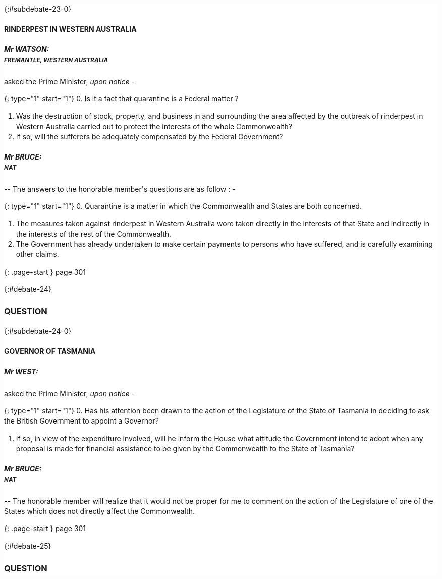 {:#subdebate-23-0}
#### RINDERPEST IN WESTERN AUSTRALIA

##### Mr WATSON:<br><small class="text-muted">FREMANTLE, WESTERN AUSTRALIA</small>

asked the Prime Minister,  *upon notice -* 

{: type="1" start="1"}
0. Is it a fact that quarantine is a Federal matter ? 
1. Was the destruction of stock, property, and business in and surrounding the area affected by the outbreak of rinderpest in Western Australia carried out to protect the interests of the whole Commonwealth? 
2. If so, will the sufferers be adequately compensated by the Federal Government? 

##### Mr BRUCE:<br><small class="text-muted">NAT</small>

-- The answers to the honorable member's questions are as follow :  - 

{: type="1" start="1"}
0. Quarantine is a matter in which the Commonwealth and States are both concerned. 
1. The measures taken against rinderpest in Western Australia wore taken directly in the interests of that State and indirectly in the interests of the rest of the Commonwealth. 
2. The Government has already undertaken to make certain payments to persons who have suffered, and is carefully examining other claims. 

{: .page-start }
page 301

{:#debate-24}
### QUESTION

{:#subdebate-24-0}
#### GOVERNOR OF TASMANIA

##### Mr WEST:

asked the Prime Minister,  *upon notice -* 

{: type="1" start="1"}
0. Has his attention been drawn to the action of the Legislature of the State of Tasmania in deciding to ask the British Government to appoint a Governor? 
1. If so, in view of the expenditure involved, will he inform the House what attitude the Government intend to adopt when any proposal is made for financial assistance to be given by the Commonwealth to the State of Tasmania? 

##### Mr BRUCE:<br><small class="text-muted">NAT</small>

-- The honorable member will realize that it would not be proper for me to comment on the action of the Legislature of one of the States which does not directly affect the Commonwealth. 

{: .page-start }
page 301

{:#debate-25}
### QUESTION
